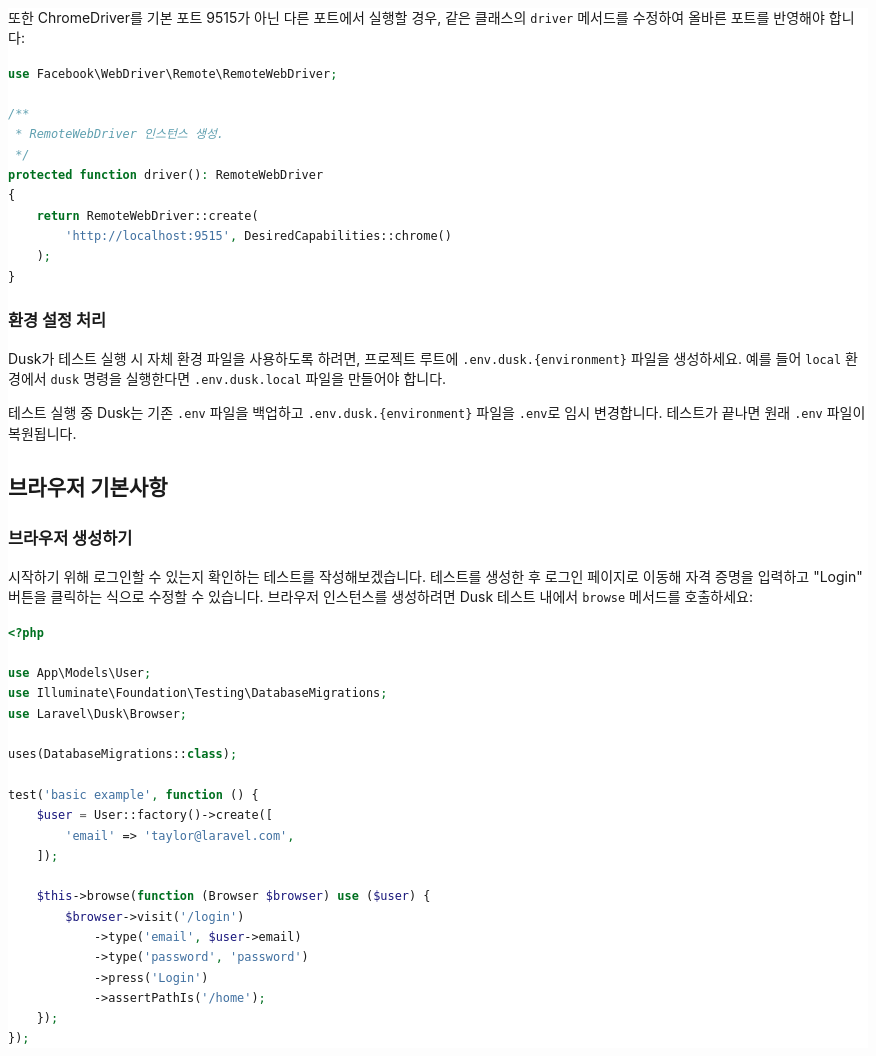 또한 ChromeDriver를 기본 포트 9515가 아닌 다른 포트에서 실행할 경우, 같은 클래스의 `driver` 메서드를 수정하여 올바른 포트를 반영해야 합니다:

```php
use Facebook\WebDriver\Remote\RemoteWebDriver;

/**
 * RemoteWebDriver 인스턴스 생성.
 */
protected function driver(): RemoteWebDriver
{
    return RemoteWebDriver::create(
        'http://localhost:9515', DesiredCapabilities::chrome()
    );
}
```

<a name="environment-handling"></a>
### 환경 설정 처리

Dusk가 테스트 실행 시 자체 환경 파일을 사용하도록 하려면, 프로젝트 루트에 `.env.dusk.{environment}` 파일을 생성하세요. 예를 들어 `local` 환경에서 `dusk` 명령을 실행한다면 `.env.dusk.local` 파일을 만들어야 합니다.

테스트 실행 중 Dusk는 기존 `.env` 파일을 백업하고 `.env.dusk.{environment}` 파일을 `.env`로 임시 변경합니다. 테스트가 끝나면 원래 `.env` 파일이 복원됩니다.

<a name="browser-basics"></a>
## 브라우저 기본사항

<a name="creating-browsers"></a>
### 브라우저 생성하기

시작하기 위해 로그인할 수 있는지 확인하는 테스트를 작성해보겠습니다. 테스트를 생성한 후 로그인 페이지로 이동해 자격 증명을 입력하고 "Login" 버튼을 클릭하는 식으로 수정할 수 있습니다. 브라우저 인스턴스를 생성하려면 Dusk 테스트 내에서 `browse` 메서드를 호출하세요:

```php tab=Pest
<?php

use App\Models\User;
use Illuminate\Foundation\Testing\DatabaseMigrations;
use Laravel\Dusk\Browser;

uses(DatabaseMigrations::class);

test('basic example', function () {
    $user = User::factory()->create([
        'email' => 'taylor@laravel.com',
    ]);

    $this->browse(function (Browser $browser) use ($user) {
        $browser->visit('/login')
            ->type('email', $user->email)
            ->type('password', 'password')
            ->press('Login')
            ->assertPathIs('/home');
    });
});
```
